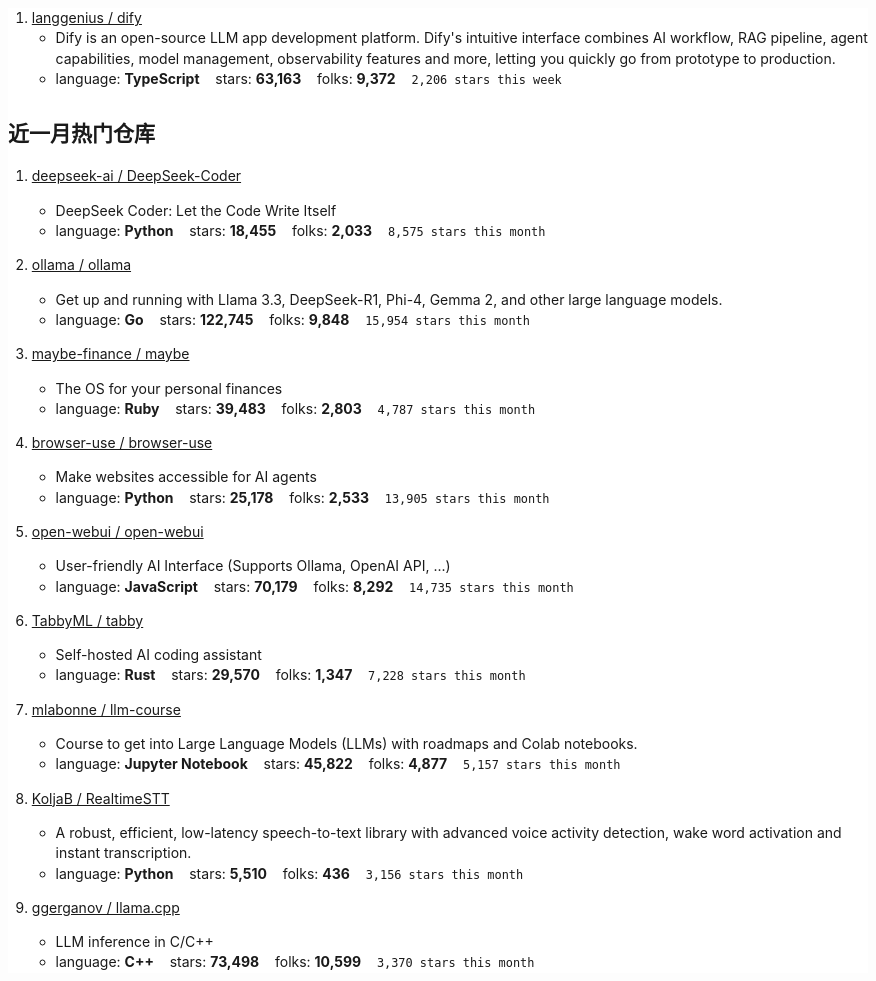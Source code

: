 1. [langgenius / dify](https://github.com/langgenius/dify)
    - Dify is an open-source LLM app development platform. Dify's intuitive interface combines AI workflow, RAG pipeline, agent capabilities, model management, observability features and more, letting you quickly go from prototype to production.
    - language: **TypeScript** &nbsp;&nbsp; stars: **63,163** &nbsp;&nbsp; folks: **9,372**  &nbsp;&nbsp; `2,206 stars this week`


## 近一月热门仓库

1. [deepseek-ai / DeepSeek-Coder](https://github.com/deepseek-ai/DeepSeek-Coder)
    - DeepSeek Coder: Let the Code Write Itself
    - language: **Python** &nbsp;&nbsp; stars: **18,455** &nbsp;&nbsp; folks: **2,033**  &nbsp;&nbsp; `8,575 stars this month`

1. [ollama / ollama](https://github.com/ollama/ollama)
    - Get up and running with Llama 3.3, DeepSeek-R1, Phi-4, Gemma 2, and other large language models.
    - language: **Go** &nbsp;&nbsp; stars: **122,745** &nbsp;&nbsp; folks: **9,848**  &nbsp;&nbsp; `15,954 stars this month`

1. [maybe-finance / maybe](https://github.com/maybe-finance/maybe)
    - The OS for your personal finances
    - language: **Ruby** &nbsp;&nbsp; stars: **39,483** &nbsp;&nbsp; folks: **2,803**  &nbsp;&nbsp; `4,787 stars this month`

1. [browser-use / browser-use](https://github.com/browser-use/browser-use)
    - Make websites accessible for AI agents
    - language: **Python** &nbsp;&nbsp; stars: **25,178** &nbsp;&nbsp; folks: **2,533**  &nbsp;&nbsp; `13,905 stars this month`

1. [open-webui / open-webui](https://github.com/open-webui/open-webui)
    - User-friendly AI Interface (Supports Ollama, OpenAI API, ...)
    - language: **JavaScript** &nbsp;&nbsp; stars: **70,179** &nbsp;&nbsp; folks: **8,292**  &nbsp;&nbsp; `14,735 stars this month`

1. [TabbyML / tabby](https://github.com/TabbyML/tabby)
    - Self-hosted AI coding assistant
    - language: **Rust** &nbsp;&nbsp; stars: **29,570** &nbsp;&nbsp; folks: **1,347**  &nbsp;&nbsp; `7,228 stars this month`

1. [mlabonne / llm-course](https://github.com/mlabonne/llm-course)
    - Course to get into Large Language Models (LLMs) with roadmaps and Colab notebooks.
    - language: **Jupyter Notebook** &nbsp;&nbsp; stars: **45,822** &nbsp;&nbsp; folks: **4,877**  &nbsp;&nbsp; `5,157 stars this month`

1. [KoljaB / RealtimeSTT](https://github.com/KoljaB/RealtimeSTT)
    - A robust, efficient, low-latency speech-to-text library with advanced voice activity detection, wake word activation and instant transcription.
    - language: **Python** &nbsp;&nbsp; stars: **5,510** &nbsp;&nbsp; folks: **436**  &nbsp;&nbsp; `3,156 stars this month`

1. [ggerganov / llama.cpp](https://github.com/ggerganov/llama.cpp)
    - LLM inference in C/C++
    - language: **C++** &nbsp;&nbsp; stars: **73,498** &nbsp;&nbsp; folks: **10,599**  &nbsp;&nbsp; `3,370 stars this month`
